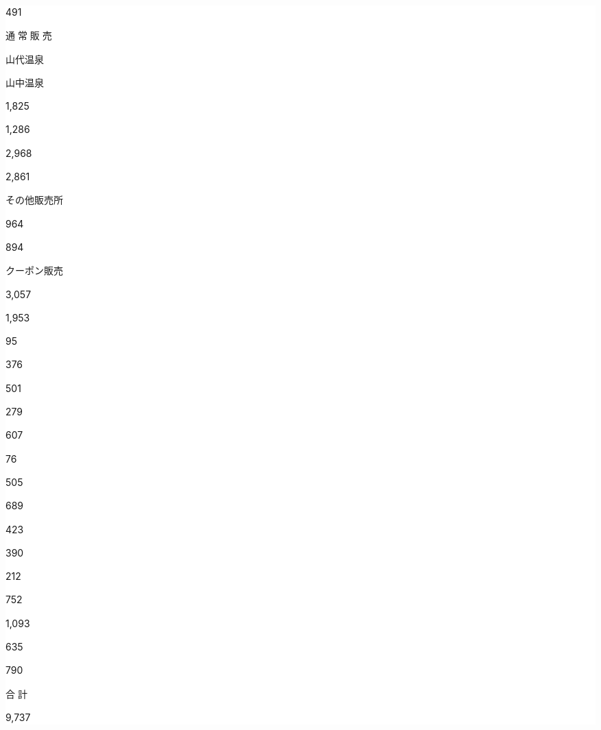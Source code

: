 491

通
常
販
売

山代温泉

山中温泉

1,825

1,286

2,968

2,861

その他販売所

964

894

クーポン販売

3,057

1,953

95

376

501

279

607

76

505

689

423

390

212

752

1,093

635

790

合  計

9,737
